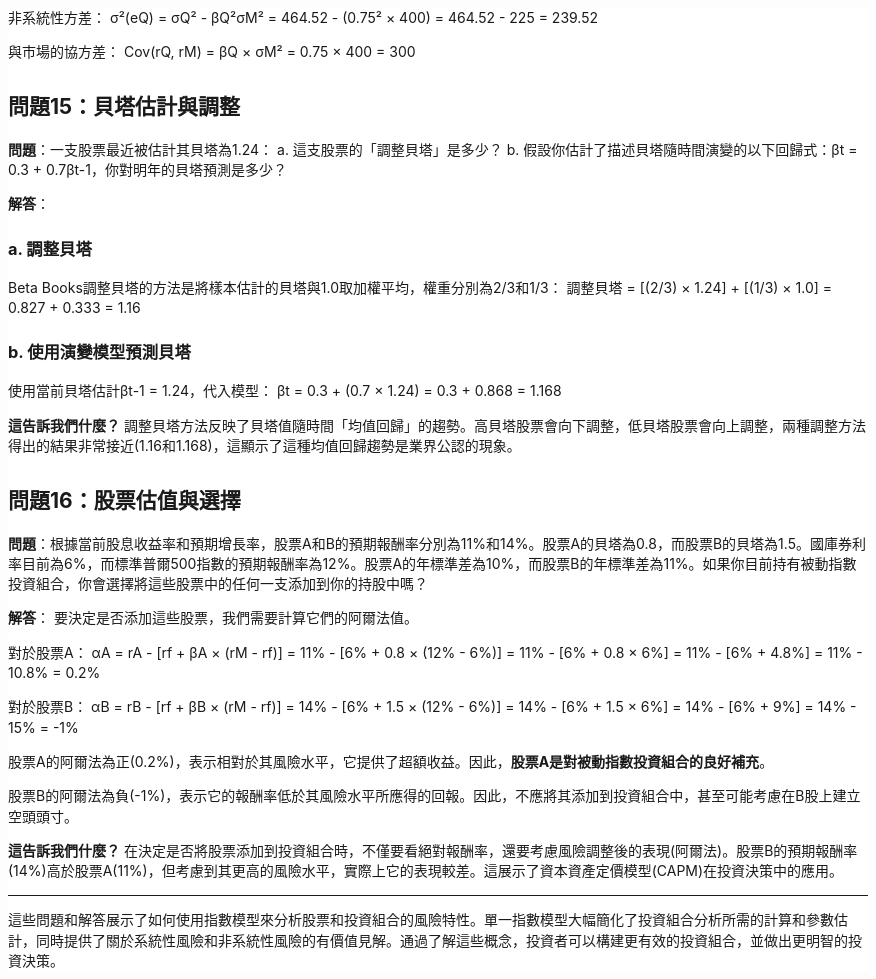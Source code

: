 非系統性方差：
σ²(eQ) = σQ² - βQ²σM² = 464.52 - (0.75² × 400) = 464.52 - 225 = 239.52

與市場的協方差：
Cov(rQ, rM) = βQ × σM² = 0.75 × 400 = 300

## 問題15：貝塔估計與調整

**問題**：一支股票最近被估計其貝塔為1.24：
a. 這支股票的「調整貝塔」是多少？
b. 假設你估計了描述貝塔隨時間演變的以下回歸式：βt = 0.3 + 0.7βt-1，你對明年的貝塔預測是多少？

**解答**：

### a. 調整貝塔

Beta Books調整貝塔的方法是將樣本估計的貝塔與1.0取加權平均，權重分別為2/3和1/3：
調整貝塔 = [(2/3) × 1.24] + [(1/3) × 1.0] = 0.827 + 0.333 = 1.16

### b. 使用演變模型預測貝塔

使用當前貝塔估計βt-1 = 1.24，代入模型：
βt = 0.3 + (0.7 × 1.24) = 0.3 + 0.868 = 1.168

**這告訴我們什麼？** 調整貝塔方法反映了貝塔值隨時間「均值回歸」的趨勢。高貝塔股票會向下調整，低貝塔股票會向上調整，兩種調整方法得出的結果非常接近(1.16和1.168)，這顯示了這種均值回歸趨勢是業界公認的現象。

## 問題16：股票估值與選擇

**問題**：根據當前股息收益率和預期增長率，股票A和B的預期報酬率分別為11%和14%。股票A的貝塔為0.8，而股票B的貝塔為1.5。國庫券利率目前為6%，而標準普爾500指數的預期報酬率為12%。股票A的年標準差為10%，而股票B的年標準差為11%。如果你目前持有被動指數投資組合，你會選擇將這些股票中的任何一支添加到你的持股中嗎？

**解答**：
要決定是否添加這些股票，我們需要計算它們的阿爾法值。

對於股票A：
αA = rA - [rf + βA × (rM - rf)]
   = 11% - [6% + 0.8 × (12% - 6%)]
   = 11% - [6% + 0.8 × 6%]
   = 11% - [6% + 4.8%]
   = 11% - 10.8%
   = 0.2%

對於股票B：
αB = rB - [rf + βB × (rM - rf)]
   = 14% - [6% + 1.5 × (12% - 6%)]
   = 14% - [6% + 1.5 × 6%]
   = 14% - [6% + 9%]
   = 14% - 15%
   = -1%

股票A的阿爾法為正(0.2%)，表示相對於其風險水平，它提供了超額收益。因此，**股票A是對被動指數投資組合的良好補充**。

股票B的阿爾法為負(-1%)，表示它的報酬率低於其風險水平所應得的回報。因此，不應將其添加到投資組合中，甚至可能考慮在B股上建立空頭頭寸。

**這告訴我們什麼？** 在決定是否將股票添加到投資組合時，不僅要看絕對報酬率，還要考慮風險調整後的表現(阿爾法)。股票B的預期報酬率(14%)高於股票A(11%)，但考慮到其更高的風險水平，實際上它的表現較差。這展示了資本資產定價模型(CAPM)在投資決策中的應用。

---

這些問題和解答展示了如何使用指數模型來分析股票和投資組合的風險特性。單一指數模型大幅簡化了投資組合分析所需的計算和參數估計，同時提供了關於系統性風險和非系統性風險的有價值見解。通過了解這些概念，投資者可以構建更有效的投資組合，並做出更明智的投資決策。
